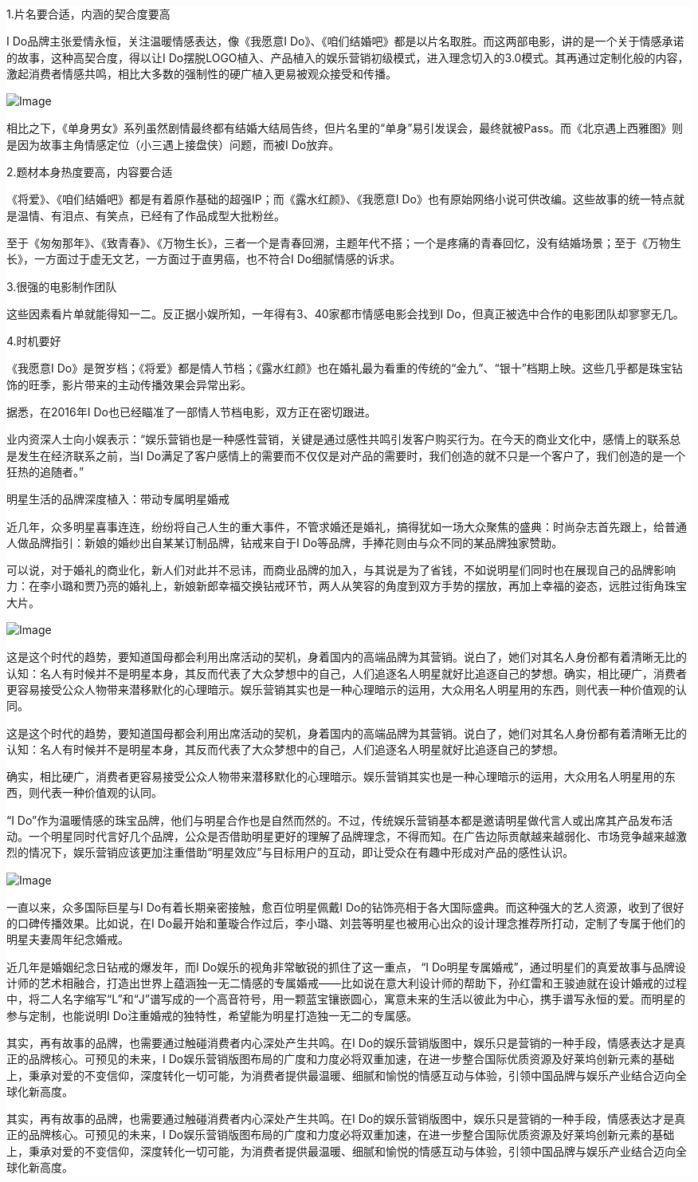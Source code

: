 1.片名要合适，内涵的契合度要高

I Do品牌主张爱情永恒，关注温暖情感表达，像《我愿意I Do》、《咱们结婚吧》都是以片名取胜。而这两部电影，讲的是一个关于情感承诺的故事，这种高契合度，得以让I Do摆脱LOGO植入、产品植入的娱乐营销初级模式，进入理念切入的3.0模式。其再通过定制化般的内容，激起消费者情感共鸣，相比大多数的强制性的硬广植入更易被观众接受和传播。

![Image](http://si1.go2yd.com/get-image/0LShhGwBHwe)

相比之下，《单身男女》系列虽然剧情最终都有结婚大结局告终，但片名里的“单身”易引发误会，最终就被Pass。而《北京遇上西雅图》则是因为故事主角情感定位（小三遇上接盘侠）问题，而被I Do放弃。

2.题材本身热度要高，内容要合适

《将爱》、《咱们结婚吧》都是有着原作基础的超强IP；而《露水红颜》、《我愿意I Do》也有原始网络小说可供改编。这些故事的统一特点就是温情、有泪点、有笑点，已经有了作品成型大批粉丝。

至于《匆匆那年》、《致青春》、《万物生长》，三者一个是青春回溯，主题年代不搭；一个是疼痛的青春回忆，没有结婚场景；至于《万物生长》，一方面过于虚无文艺，一方面过于直男癌，也不符合I Do细腻情感的诉求。

3.很强的电影制作团队

这些因素看片单就能得知一二。反正据小娱所知，一年得有3、40家都市情感电影会找到I Do，但真正被选中合作的电影团队却寥寥无几。

4.时机要好

《我愿意I Do》是贺岁档；《将爱》都是情人节档；《露水红颜》也在婚礼最为看重的传统的“金九”、“银十”档期上映。这些几乎都是珠宝钻饰的旺季，影片带来的主动传播效果会异常出彩。

据悉，在2016年I Do也已经瞄准了一部情人节档电影，双方正在密切跟进。

业内资深人士向小娱表示：“娱乐营销也是一种感性营销，关键是通过感性共鸣引发客户购买行为。在今天的商业文化中，感情上的联系总是发生在经济联系之前，当I Do满足了客户感情上的需要而不仅仅是对产品的需要时，我们创造的就不只是一个客户了，我们创造的是一个狂热的追随者。”

明星生活的品牌深度植入：带动专属明星婚戒

近几年，众多明星喜事连连，纷纷将自己人生的重大事件，不管求婚还是婚礼，搞得犹如一场大众聚焦的盛典：时尚杂志首先跟上，给普通人做品牌指引：新娘的婚纱出自某某订制品牌，钻戒来自于I Do等品牌，手捧花则由与众不同的某品牌独家赞助。

可以说，对于婚礼的商业化，新人们对此并不忌讳，而商业品牌的加入，与其说是为了省钱，不如说明星们同时也在展现自己的品牌影响力：在李小璐和贾乃亮的婚礼上，新娘新郎幸福交换钻戒环节，两人从笑容的角度到双方手势的摆放，再加上幸福的姿态，远胜过街角珠宝大片。

![Image](http://si1.go2yd.com/get-image/0LShh78ahpw)

这是这个时代的趋势，要知道国母都会利用出席活动的契机，身着国内的高端品牌为其营销。说白了，她们对其名人身份都有着清晰无比的认知：名人有时候并不是明星本身，其反而代表了大众梦想中的自己，人们追逐名人明星就好比追逐自己的梦想。确实，相比硬广，消费者更容易接受公众人物带来潜移默化的心理暗示。娱乐营销其实也是一种心理暗示的运用，大众用名人明星用的东西，则代表一种价值观的认同。

这是这个时代的趋势，要知道国母都会利用出席活动的契机，身着国内的高端品牌为其营销。说白了，她们对其名人身份都有着清晰无比的认知：名人有时候并不是明星本身，其反而代表了大众梦想中的自己，人们追逐名人明星就好比追逐自己的梦想。

确实，相比硬广，消费者更容易接受公众人物带来潜移默化的心理暗示。娱乐营销其实也是一种心理暗示的运用，大众用名人明星用的东西，则代表一种价值观的认同。

“I Do”作为温暖情感的珠宝品牌，他们与明星合作也是自然而然的。不过，传统娱乐营销基本都是邀请明星做代言人或出席其产品发布活动。一个明星同时代言好几个品牌，公众是否借助明星更好的理解了品牌理念，不得而知。在广告边际贡献越来越弱化、市场竞争越来越激烈的情况下，娱乐营销应该更加注重借助“明星效应”与目标用户的互动，即让受众在有趣中形成对产品的感性认识。

![Image](http://si1.go2yd.com/get-image/0LShhT7jJ5M)

一直以来，众多国际巨星与I Do有着长期亲密接触，愈百位明星佩戴I Do的钻饰亮相于各大国际盛典。而这种强大的艺人资源，收到了很好的口碑传播效果。比如说，在I Do最开始和董璇合作过后，李小璐、刘芸等明星也被用心出众的设计理念推荐所打动，定制了专属于他们的明星夫妻周年纪念婚戒。

近几年是婚姻纪念日钻戒的爆发年，而I Do娱乐的视角非常敏锐的抓住了这一重点， “I Do明星专属婚戒”，通过明星们的真爱故事与品牌设计师的艺术相融合，打造出世界上蕴涵独一无二情感的专属婚戒——比如说在意大利设计师的帮助下，孙红雷和王骏迪就在设计婚戒的过程中，将二人名字缩写“L”和“J”谱写成的一个高音符号，用一颗蓝宝镶嵌圆心，寓意未来的生活以彼此为中心，携手谱写永恒的爱。而明星的参与定制，也能说明I Do注重婚戒的独特性，希望能为明星打造独一无二的专属感。

其实，再有故事的品牌，也需要通过触碰消费者内心深处产生共鸣。在I Do的娱乐营销版图中，娱乐只是营销的一种手段，情感表达才是真正的品牌核心。可预见的未来，I Do娱乐营销版图布局的广度和力度必将双重加速，在进一步整合国际优质资源及好莱坞创新元素的基础上，秉承对爱的不变信仰，深度转化一切可能，为消费者提供最温暖、细腻和愉悦的情感互动与体验，引领中国品牌与娱乐产业结合迈向全球化新高度。

其实，再有故事的品牌，也需要通过触碰消费者内心深处产生共鸣。在I Do的娱乐营销版图中，娱乐只是营销的一种手段，情感表达才是真正的品牌核心。可预见的未来，I Do娱乐营销版图布局的广度和力度必将双重加速，在进一步整合国际优质资源及好莱坞创新元素的基础上，秉承对爱的不变信仰，深度转化一切可能，为消费者提供最温暖、细腻和愉悦的情感互动与体验，引领中国品牌与娱乐产业结合迈向全球化新高度。

